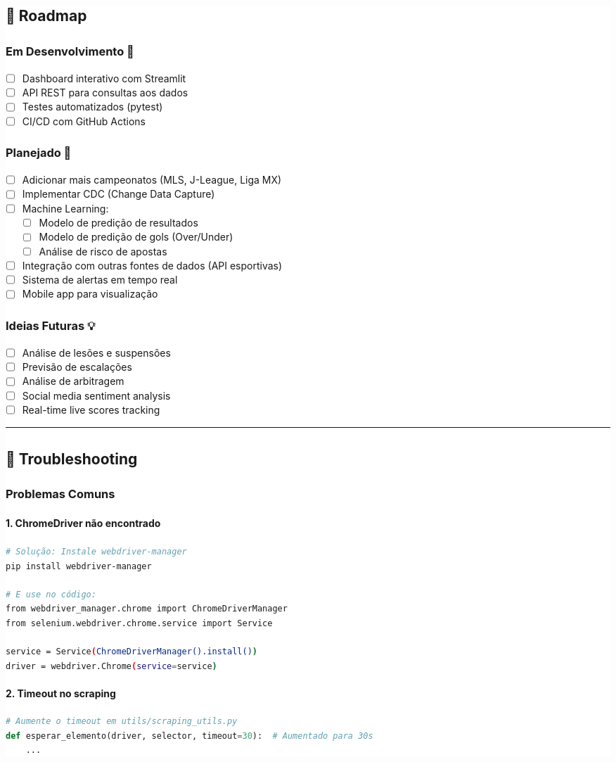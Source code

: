 
## 📝 Roadmap

### Em Desenvolvimento 🚧
- [ ] Dashboard interativo com Streamlit
- [ ] API REST para consultas aos dados
- [ ] Testes automatizados (pytest)
- [ ] CI/CD com GitHub Actions

### Planejado 📅
- [ ] Adicionar mais campeonatos (MLS, J-League, Liga MX)
- [ ] Implementar CDC (Change Data Capture)
- [ ] Machine Learning:
  - [ ] Modelo de predição de resultados
  - [ ] Modelo de predição de gols (Over/Under)
  - [ ] Análise de risco de apostas
- [ ] Integração com outras fontes de dados (API esportivas)
- [ ] Sistema de alertas em tempo real
- [ ] Mobile app para visualização

### Ideias Futuras 💡
- [ ] Análise de lesões e suspensões
- [ ] Previsão de escalações
- [ ] Análise de arbitragem
- [ ] Social media sentiment analysis
- [ ] Real-time live scores tracking

---

## 🐛 Troubleshooting

### Problemas Comuns

#### 1. ChromeDriver não encontrado
```bash
# Solução: Instale webdriver-manager
pip install webdriver-manager

# E use no código:
from webdriver_manager.chrome import ChromeDriverManager
from selenium.webdriver.chrome.service import Service

service = Service(ChromeDriverManager().install())
driver = webdriver.Chrome(service=service)
```

#### 2. Timeout no scraping
```python
# Aumente o timeout em utils/scraping_utils.py
def esperar_elemento(driver, selector, timeout=30):  # Aumentado para 30s
    ...
```
